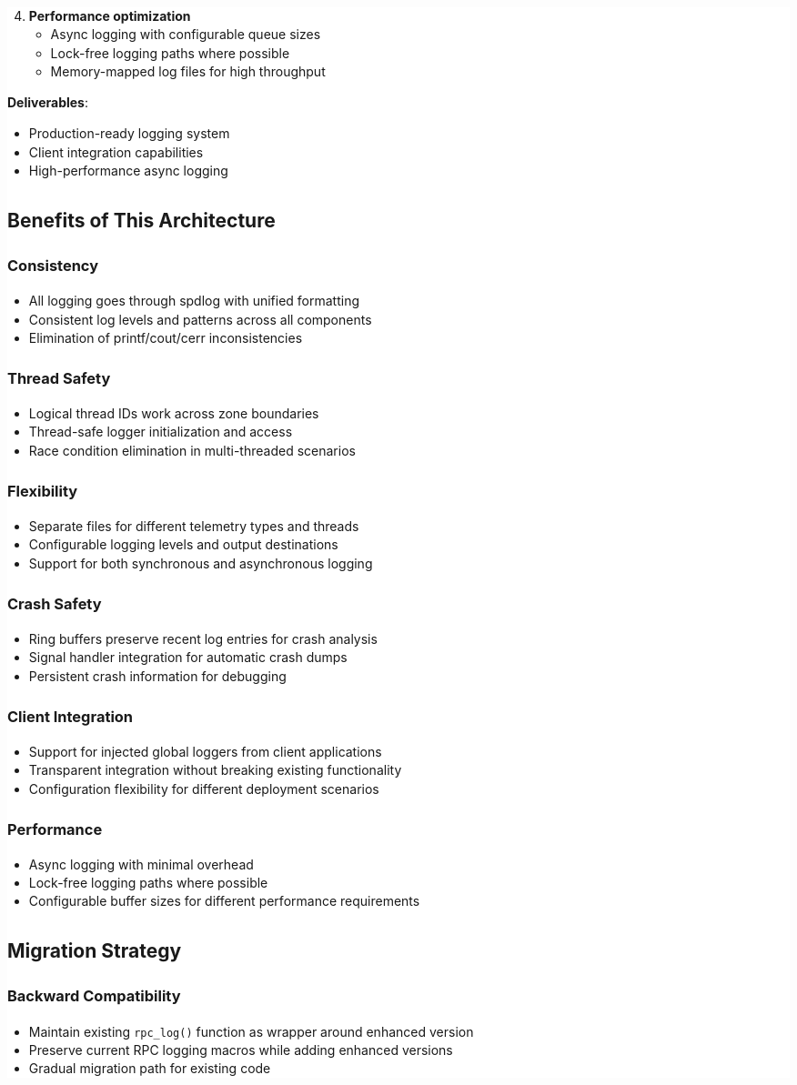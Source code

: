4. **Performance optimization**
   - Async logging with configurable queue sizes
   - Lock-free logging paths where possible
   - Memory-mapped log files for high throughput

**Deliverables**:
- Production-ready logging system
- Client integration capabilities
- High-performance async logging

## Benefits of This Architecture

### **Consistency**
- All logging goes through spdlog with unified formatting
- Consistent log levels and patterns across all components
- Elimination of printf/cout/cerr inconsistencies

### **Thread Safety**
- Logical thread IDs work across zone boundaries
- Thread-safe logger initialization and access
- Race condition elimination in multi-threaded scenarios

### **Flexibility** 
- Separate files for different telemetry types and threads
- Configurable logging levels and output destinations
- Support for both synchronous and asynchronous logging

### **Crash Safety**
- Ring buffers preserve recent log entries for crash analysis
- Signal handler integration for automatic crash dumps
- Persistent crash information for debugging

### **Client Integration**
- Support for injected global loggers from client applications
- Transparent integration without breaking existing functionality
- Configuration flexibility for different deployment scenarios

### **Performance**
- Async logging with minimal overhead
- Lock-free logging paths where possible
- Configurable buffer sizes for different performance requirements

## Migration Strategy

### Backward Compatibility
- Maintain existing `rpc_log()` function as wrapper around enhanced version
- Preserve current RPC logging macros while adding enhanced versions
- Gradual migration path for existing code
